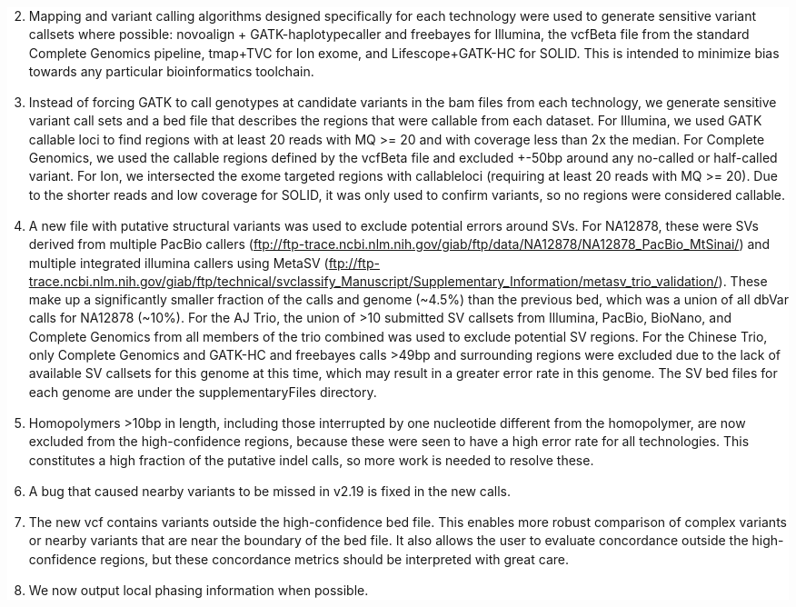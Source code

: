 2. Mapping and variant calling algorithms designed specifically for each technology were used to generate sensitive variant callsets where possible: novoalign + GATK-haplotypecaller and freebayes for Illumina, the vcfBeta file from the standard Complete Genomics pipeline, tmap+TVC for Ion exome, and Lifescope+GATK-HC for SOLID.  This is intended to minimize bias towards any particular bioinformatics toolchain.
 
3. Instead of forcing GATK to call genotypes at candidate variants in the bam files from each technology, we generate sensitive variant call sets and a bed file that describes the regions that were callable from each dataset.  For Illumina, we used GATK callable loci to find regions with at least 20 reads with MQ >= 20 and with coverage less than 2x the median.  For Complete Genomics, we used the callable regions defined by the vcfBeta file and excluded +-50bp around any no-called or half-called variant.  For Ion, we intersected the exome targeted regions with callableloci (requiring at least 20 reads with MQ >= 20).  Due to the shorter reads and low coverage for SOLID, it was only used to confirm variants, so no regions were considered callable.
 
4. A new file with putative structural variants was used to exclude potential errors around SVs.  For NA12878, these were SVs derived from multiple PacBio callers (ftp://ftp-trace.ncbi.nlm.nih.gov/giab/ftp/data/NA12878/NA12878_PacBio_MtSinai/) and multiple integrated illumina callers using MetaSV (ftp://ftp-trace.ncbi.nlm.nih.gov/giab/ftp/technical/svclassify_Manuscript/Supplementary_Information/metasv_trio_validation/).  These make up a significantly smaller fraction of the calls and genome (~4.5%) than the previous bed, which was a union of all dbVar calls for NA12878 (~10%). For the AJ Trio, the union of >10 submitted SV callsets from Illumina, PacBio, BioNano, and Complete Genomics from all members of the trio combined was used to exclude potential SV regions.  For the Chinese Trio, only Complete Genomics and GATK-HC and freebayes calls >49bp and surrounding regions were excluded due to the lack of available SV callsets for this genome at this time, which may result in a greater error rate in this genome.  The SV bed files for each genome are under the supplementaryFiles directory.
 
5. Homopolymers >10bp in length, including those interrupted by one nucleotide different from the homopolymer, are now excluded from the high-confidence regions, because these were seen to have a high error rate for all technologies.  This constitutes a high fraction of the putative indel calls, so more work is needed to resolve these.
 
6. A bug that caused nearby variants to be missed in v2.19 is fixed in the new calls.
 
7. The new vcf contains variants outside the high-confidence bed file.  This enables more robust comparison of complex variants or nearby variants that are near the boundary of the bed file.  It also allows the user to evaluate concordance outside the high-confidence regions, but these concordance metrics should be interpreted with great care.
 
8. We now output local phasing information when possible.
